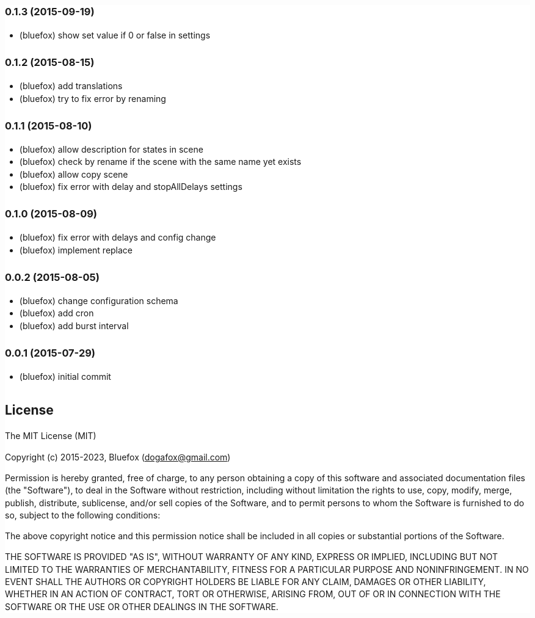 ### 0.1.3 (2015-09-19)
* (bluefox) show set value if 0 or false in settings

### 0.1.2 (2015-08-15)
* (bluefox) add translations
* (bluefox) try to fix error by renaming

### 0.1.1 (2015-08-10)
* (bluefox) allow description for states in scene
* (bluefox) check by rename if the scene with the same name yet exists
* (bluefox) allow copy scene
* (bluefox) fix error with delay and stopAllDelays settings

### 0.1.0 (2015-08-09)
* (bluefox) fix error with delays and config change
* (bluefox) implement replace

### 0.0.2 (2015-08-05)
* (bluefox) change configuration schema
* (bluefox) add cron
* (bluefox) add burst interval

### 0.0.1 (2015-07-29)
* (bluefox) initial commit

## License
The MIT License (MIT)

Copyright (c) 2015-2023, Bluefox (dogafox@gmail.com)

Permission is hereby granted, free of charge, to any person obtaining a copy
of this software and associated documentation files (the "Software"), to deal
in the Software without restriction, including without limitation the rights
to use, copy, modify, merge, publish, distribute, sublicense, and/or sell
copies of the Software, and to permit persons to whom the Software is
furnished to do so, subject to the following conditions:

The above copyright notice and this permission notice shall be included in all
copies or substantial portions of the Software.

THE SOFTWARE IS PROVIDED "AS IS", WITHOUT WARRANTY OF ANY KIND, EXPRESS OR
IMPLIED, INCLUDING BUT NOT LIMITED TO THE WARRANTIES OF MERCHANTABILITY,
FITNESS FOR A PARTICULAR PURPOSE AND NONINFRINGEMENT. IN NO EVENT SHALL THE
AUTHORS OR COPYRIGHT HOLDERS BE LIABLE FOR ANY CLAIM, DAMAGES OR OTHER
LIABILITY, WHETHER IN AN ACTION OF CONTRACT, TORT OR OTHERWISE, ARISING FROM,
OUT OF OR IN CONNECTION WITH THE SOFTWARE OR THE USE OR OTHER DEALINGS IN THE
SOFTWARE.